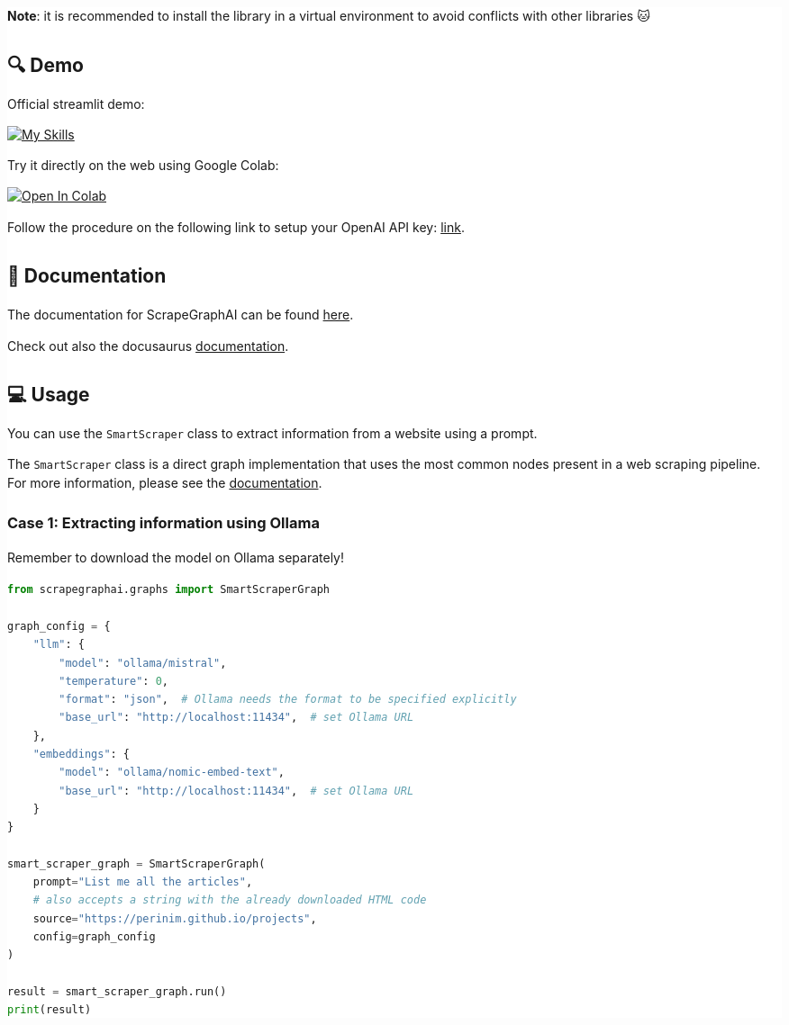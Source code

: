 **Note**: it is recommended to install the library in a virtual environment to avoid conflicts with other libraries 🐱

## 🔍 Demo
Official streamlit demo:

[![My Skills](https://skillicons.dev/icons?i=react)](https://scrapegraph-ai-demo.streamlit.app/)

Try it directly on the web using Google Colab:

[![Open In Colab](https://colab.research.google.com/assets/colab-badge.svg)](https://colab.research.google.com/drive/1sEZBonBMGP44CtO6GQTwAlL0BGJXjtfd?usp=sharing)

Follow the procedure on the following link to setup your OpenAI API key: [link](https://scrapegraph-ai.readthedocs.io/en/latest/index.html).

## 📖 Documentation

The documentation for ScrapeGraphAI can be found [here](https://scrapegraph-ai.readthedocs.io/en/latest/).

Check out also the docusaurus [documentation](https://scrapegraph-doc.onrender.com/).

## 💻 Usage
You can use the `SmartScraper` class to extract information from a website using a prompt.

The `SmartScraper` class is a direct graph implementation that uses the most common nodes present in a web scraping pipeline. For more information, please see the [documentation](https://scrapegraph-ai.readthedocs.io/en/latest/).
### Case 1: Extracting information using Ollama
Remember to download the model on Ollama separately!

```python
from scrapegraphai.graphs import SmartScraperGraph

graph_config = {
    "llm": {
        "model": "ollama/mistral",
        "temperature": 0,
        "format": "json",  # Ollama needs the format to be specified explicitly
        "base_url": "http://localhost:11434",  # set Ollama URL
    },
    "embeddings": {
        "model": "ollama/nomic-embed-text",
        "base_url": "http://localhost:11434",  # set Ollama URL
    }
}

smart_scraper_graph = SmartScraperGraph(
    prompt="List me all the articles",
    # also accepts a string with the already downloaded HTML code
    source="https://perinim.github.io/projects",
    config=graph_config
)

result = smart_scraper_graph.run()
print(result)

```

